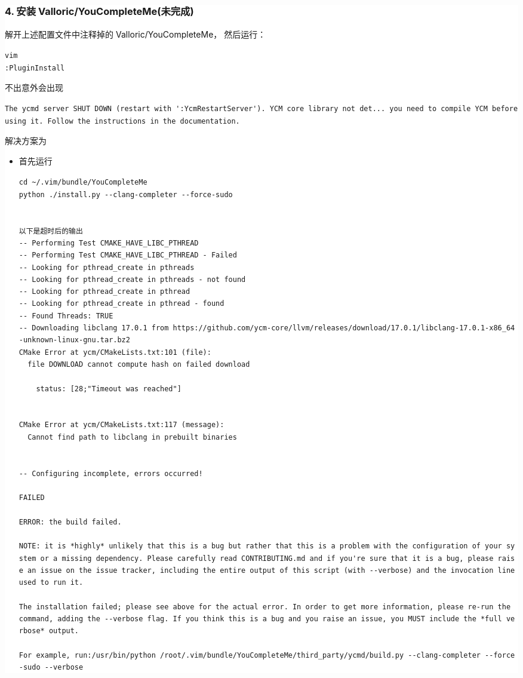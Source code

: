 

### 4. 安装 Valloric/YouCompleteMe(未完成)

解开上述配置文件中注释掉的 Valloric/YouCompleteMe， 然后运行：

```
vim
:PluginInstall
```

不出意外会出现

```
The ycmd server SHUT DOWN (restart with ':YcmRestartServer'). YCM core library not det... you need to compile YCM before using it. Follow the instructions in the documentation.
```

解决方案为

- 首先运行

  ```
  cd ~/.vim/bundle/YouCompleteMe
  python ./install.py --clang-completer --force-sudo
  
  
  以下是超时后的输出
  -- Performing Test CMAKE_HAVE_LIBC_PTHREAD
  -- Performing Test CMAKE_HAVE_LIBC_PTHREAD - Failed
  -- Looking for pthread_create in pthreads
  -- Looking for pthread_create in pthreads - not found
  -- Looking for pthread_create in pthread
  -- Looking for pthread_create in pthread - found
  -- Found Threads: TRUE
  -- Downloading libclang 17.0.1 from https://github.com/ycm-core/llvm/releases/download/17.0.1/libclang-17.0.1-x86_64-unknown-linux-gnu.tar.bz2
  CMake Error at ycm/CMakeLists.txt:101 (file):
    file DOWNLOAD cannot compute hash on failed download
  
      status: [28;"Timeout was reached"]
  
  
  CMake Error at ycm/CMakeLists.txt:117 (message):
    Cannot find path to libclang in prebuilt binaries
  
  
  -- Configuring incomplete, errors occurred!
  
  FAILED
  
  ERROR: the build failed.
  
  NOTE: it is *highly* unlikely that this is a bug but rather that this is a problem with the configuration of your system or a missing dependency. Please carefully read CONTRIBUTING.md and if you're sure that it is a bug, please raise an issue on the issue tracker, including the entire output of this script (with --verbose) and the invocation line used to run it.
  
  The installation failed; please see above for the actual error. In order to get more information, please re-run the command, adding the --verbose flag. If you think this is a bug and you raise an issue, you MUST include the *full verbose* output.
  
  For example, run:/usr/bin/python /root/.vim/bundle/YouCompleteMe/third_party/ycmd/build.py --clang-completer --force-sudo --verbose
  ```

